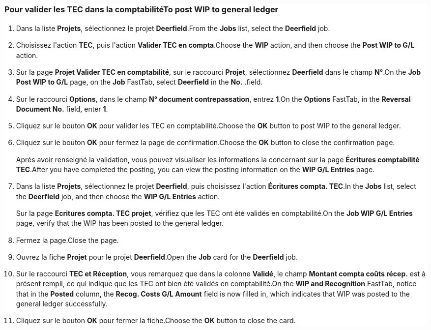 ### <a name="to-post-wip-to-general-ledger"></a><span data-ttu-id="e5adc-200">Pour valider les TEC dans la comptabilité</span><span class="sxs-lookup"><span data-stu-id="e5adc-200">To post WIP to general ledger</span></span>  

1.  <span data-ttu-id="e5adc-201">Dans la liste **Projets**, sélectionnez le projet **Deerfield**.</span><span class="sxs-lookup"><span data-stu-id="e5adc-201">From the **Jobs** list, select the **Deerfield** job.</span></span>  
2.  <span data-ttu-id="e5adc-202">Choisissez l'action **TEC**, puis l'action **Valider TEC en compta**.</span><span class="sxs-lookup"><span data-stu-id="e5adc-202">Choose the **WIP** action, and then choose the **Post WIP to G/L** action.</span></span>  
3.  <span data-ttu-id="e5adc-203">Sur la page **Projet Valider TEC en comptabilité**, sur le raccourci **Projet**, sélectionnez **Deerfield** dans le champ **N°**.</span><span class="sxs-lookup"><span data-stu-id="e5adc-203">On the **Job Post WIP to G/L** page, on the **Job** FastTab, select **Deerfield** in the **No.**</span></span> <span data-ttu-id="e5adc-204">.</span><span class="sxs-lookup"><span data-stu-id="e5adc-204">field.</span></span>  
4.  <span data-ttu-id="e5adc-205">Sur le raccourci **Options**, dans le champ **N° document contrepassation**, entrez **1**.</span><span class="sxs-lookup"><span data-stu-id="e5adc-205">On the **Options** FastTab, in the **Reversal Document No.** field, enter **1**.</span></span>  
5.  <span data-ttu-id="e5adc-206">Cliquez sur le bouton **OK** pour valider les TEC en comptabilité.</span><span class="sxs-lookup"><span data-stu-id="e5adc-206">Choose the **OK** button to post WIP to the general ledger.</span></span>  
6.  <span data-ttu-id="e5adc-207">Cliquez sur le bouton **OK** pour fermez la page de confirmation.</span><span class="sxs-lookup"><span data-stu-id="e5adc-207">Choose the **OK** button to close the confirmation page.</span></span>  

     <span data-ttu-id="e5adc-208">Après avoir renseigné la validation, vous pouvez visualiser les informations la concernant sur la page **Écritures comptabilité TEC**.</span><span class="sxs-lookup"><span data-stu-id="e5adc-208">After you have completed the posting, you can view the posting information on the **WIP G/L Entries** page.</span></span>  

7.  <span data-ttu-id="e5adc-209">Dans la liste **Projets**, sélectionnez le projet **Deerfield**, puis choisissez l'action **Écritures compta. TEC**.</span><span class="sxs-lookup"><span data-stu-id="e5adc-209">In the **Jobs** list, select the **Deerfield** job, and then choose the **WIP G/L Entries** action.</span></span>  

     <span data-ttu-id="e5adc-210">Sur la page **Ecritures compta. TEC projet**, vérifiez que les TEC ont été validés en comptabilité.</span><span class="sxs-lookup"><span data-stu-id="e5adc-210">On the **Job WIP G/L Entries** page, verify that the WIP has been posted to the general ledger.</span></span>  

8.  <span data-ttu-id="e5adc-211">Fermez la page.</span><span class="sxs-lookup"><span data-stu-id="e5adc-211">Close the page.</span></span>  
9. <span data-ttu-id="e5adc-212">Ouvrez la fiche **Projet** pour le projet **Deerfield**.</span><span class="sxs-lookup"><span data-stu-id="e5adc-212">Open the **Job** card for the **Deerfield** job.</span></span>  
10. <span data-ttu-id="e5adc-213">Sur le raccourci **TEC et Réception**, vous remarquez que dans la colonne **Validé**, le champ **Montant compta coûts récep.** est à présent rempli, ce qui indique que les TEC ont bien été validés en comptabilité.</span><span class="sxs-lookup"><span data-stu-id="e5adc-213">On the **WIP and Recognition** FastTab, notice that in the **Posted** column, the **Recog. Costs G/L Amount** field is now filled in, which indicates that WIP was posted to the general ledger successfully.</span></span>  
11. <span data-ttu-id="e5adc-214">Cliquez sur le bouton **OK** pour fermer la fiche.</span><span class="sxs-lookup"><span data-stu-id="e5adc-214">Choose the **OK** button to close the card.</span></span>  
